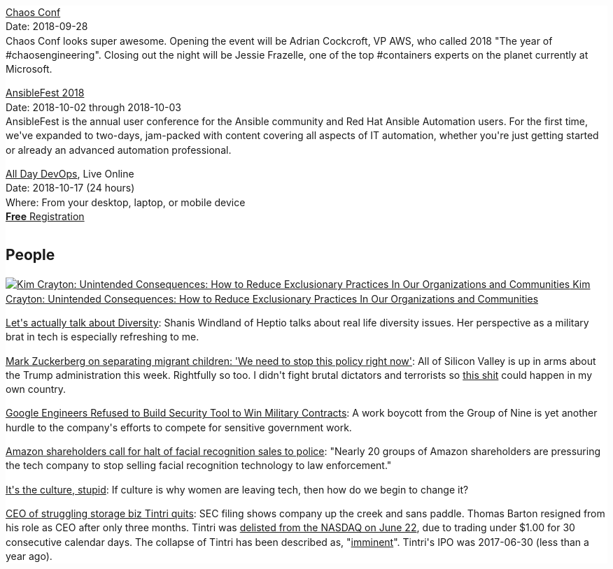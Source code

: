 [Chaos Conf](https://chaosconf.splashthat.com/)  
Date: 2018-09-28  
Chaos Conf looks super awesome. Opening the event will be Adrian Cockcroft, VP AWS, who called 2018 "The year of #chaosengineering". Closing out the night will be Jessie Frazelle, one of the top #containers experts on the planet currently at Microsoft.

[AnsibleFest 2018](https://www.ansible.com/ansiblefest)  
Date: 2018-10-02 through 2018-10-03  
AnsibleFest is the annual user conference for the Ansible community and Red Hat Ansible Automation users. For the first time, we've expanded to two-days, jam-packed with content covering all aspects of IT automation, whether you're just getting started or already an advanced automation professional.

[All Day DevOps](http://www.alldaydevops.com/), Live Online  
Date: 2018-10-17 (24 hours)  
Where: From your desktop, laptop, or mobile device  
[**Free** Registration](https://www.alldaydevops.com/all-day-devops-2018-register)

## People

[![Kim Crayton: Unintended Consequences: How to Reduce Exclusionary Practices In Our Organizations and Communities](/081/kim-crayton-unintended-consequences.jpg "Kim Crayton: Unintended Consequences: How to Reduce Exclusionary Practices In Our Organizations and Communities")
Kim Crayton: Unintended Consequences: How to Reduce Exclusionary Practices In Our Organizations and Communities](https://youtu.be/t8F12gZJ4AQ)

[Let's actually talk about Diversity](https://blog.heptio.com/lets-actually-talk-about-diversity-b882cb74c2a7): Shanis Windland of Heptio talks about real life diversity issues. Her perspective as a military brat in tech is especially refreshing to me.

[Mark Zuckerberg on separating migrant children: 'We need to stop this policy right now'](https://www.cnbc.com/2018/06/19/silicon-valley-slams-policy-separating-immigrant-children-at-us-border.html): All of Silicon Valley is up in arms about the Trump administration this week. Rightfully so too. I didn't fight brutal dictators and terrorists so [this shit](https://www.npr.org/2018/06/19/621065383/what-we-know-family-separation-and-zero-tolerance-at-the-border) could happen in my own country.

[Google Engineers Refused to Build Security Tool to Win Military Contracts](https://www.bloomberg.com/news/articles/2018-06-21/google-engineers-refused-to-build-security-tool-to-win-military-contracts): A work boycott from the Group of Nine is yet another hurdle to the company's efforts to compete for sensitive government work.

[Amazon shareholders call for halt of facial recognition sales to police](http://money.cnn.com/2018/06/18/technology/amazon-facial-recognition/index.html): "Nearly 20 groups of Amazon shareholders are pressuring the tech company to stop selling facial recognition technology to law enforcement."

[It's the culture, stupid](https://www.cio.com/article/3283234/hiring-and-staffing/its-the-culture-stupid.html): If culture is why women are leaving tech, then how do we begin to change it?

[CEO of struggling storage biz Tintri quits](https://www.theregister.co.uk/2018/06/19/tintri_ceo_quits/): SEC filing shows company up the creek and sans paddle. Thomas Barton resigned from his role as CEO after only three months. Tintri was [delisted from the NASDAQ on June 22](https://seekingalpha.com/article/4182301-tintri-hope-acquisition-final-days), due to trading under $1.00 for 30 consecutive calendar days. The collapse of Tintri has been described as, "[imminent](https://www.sdxcentral.com/articles/news/ttintri-collapse-imminent-as-funds-wither-stock-plunges/2018/06/)". Tintri's IPO was 2017-06-30 (less than a year ago).
